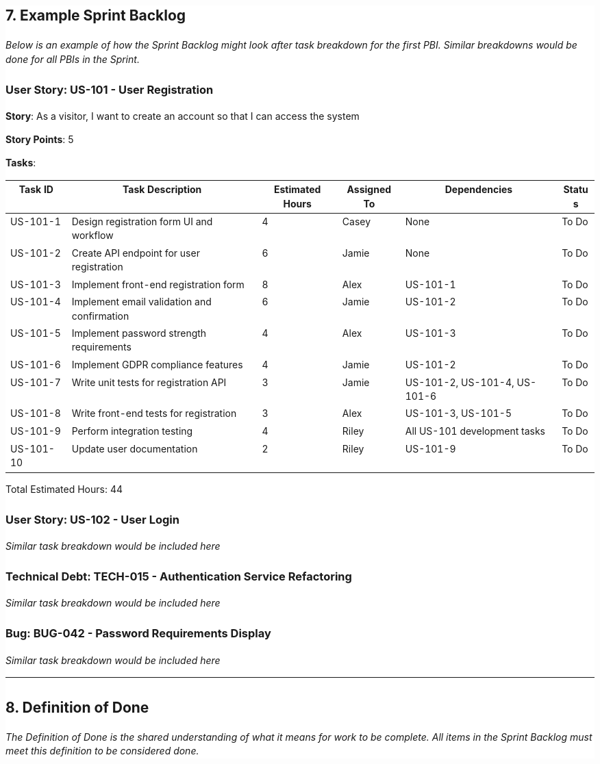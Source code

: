 
## 7. Example Sprint Backlog

*Below is an example of how the Sprint Backlog might look after task breakdown for the first PBI. Similar breakdowns would be done for all PBIs in the Sprint.*

### User Story: US-101 - User Registration

**Story**: As a visitor, I want to create an account so that I can access the system

**Story Points**: 5

**Tasks**:

| Task ID | Task Description | Estimated Hours | Assigned To | Dependencies | Status |
|---------|-----------------|----------------|------------|--------------|--------|
| US-101-1 | Design registration form UI and workflow | 4 | Casey | None | To Do |
| US-101-2 | Create API endpoint for user registration | 6 | Jamie | None | To Do |
| US-101-3 | Implement front-end registration form | 8 | Alex | US-101-1 | To Do |
| US-101-4 | Implement email validation and confirmation | 6 | Jamie | US-101-2 | To Do |
| US-101-5 | Implement password strength requirements | 4 | Alex | US-101-3 | To Do |
| US-101-6 | Implement GDPR compliance features | 4 | Jamie | US-101-2 | To Do |
| US-101-7 | Write unit tests for registration API | 3 | Jamie | US-101-2, US-101-4, US-101-6 | To Do |
| US-101-8 | Write front-end tests for registration | 3 | Alex | US-101-3, US-101-5 | To Do |
| US-101-9 | Perform integration testing | 4 | Riley | All US-101 development tasks | To Do |
| US-101-10 | Update user documentation | 2 | Riley | US-101-9 | To Do |

Total Estimated Hours: 44

### User Story: US-102 - User Login

*Similar task breakdown would be included here*

### Technical Debt: TECH-015 - Authentication Service Refactoring

*Similar task breakdown would be included here*

### Bug: BUG-042 - Password Requirements Display

*Similar task breakdown would be included here*

---

## 8. Definition of Done

*The Definition of Done is the shared understanding of what it means for work to be complete. All items in the Sprint Backlog must meet this definition to be considered done.*
